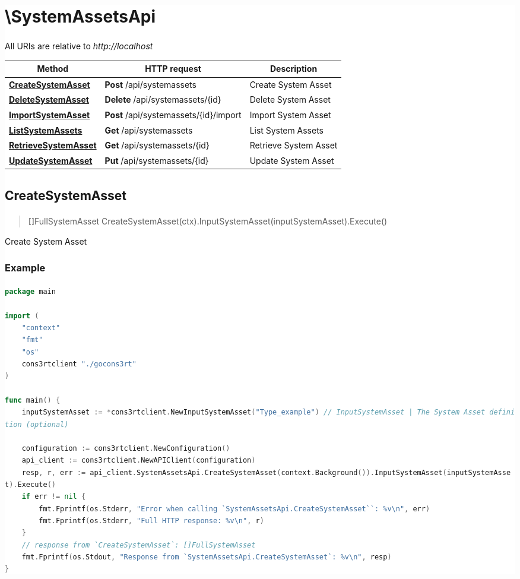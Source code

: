 # \SystemAssetsApi

All URIs are relative to *http://localhost*

Method | HTTP request | Description
------------- | ------------- | -------------
[**CreateSystemAsset**](SystemAssetsApi.md#CreateSystemAsset) | **Post** /api/systemassets | Create System Asset
[**DeleteSystemAsset**](SystemAssetsApi.md#DeleteSystemAsset) | **Delete** /api/systemassets/{id} | Delete System Asset
[**ImportSystemAsset**](SystemAssetsApi.md#ImportSystemAsset) | **Post** /api/systemassets/{id}/import | Import System Asset
[**ListSystemAssets**](SystemAssetsApi.md#ListSystemAssets) | **Get** /api/systemassets | List System Assets
[**RetrieveSystemAsset**](SystemAssetsApi.md#RetrieveSystemAsset) | **Get** /api/systemassets/{id} | Retrieve System Asset
[**UpdateSystemAsset**](SystemAssetsApi.md#UpdateSystemAsset) | **Put** /api/systemassets/{id} | Update System Asset



## CreateSystemAsset

> []FullSystemAsset CreateSystemAsset(ctx).InputSystemAsset(inputSystemAsset).Execute()

Create System Asset



### Example

```go
package main

import (
    "context"
    "fmt"
    "os"
    cons3rtclient "./gocons3rt"
)

func main() {
    inputSystemAsset := *cons3rtclient.NewInputSystemAsset("Type_example") // InputSystemAsset | The System Asset definition (optional)

    configuration := cons3rtclient.NewConfiguration()
    api_client := cons3rtclient.NewAPIClient(configuration)
    resp, r, err := api_client.SystemAssetsApi.CreateSystemAsset(context.Background()).InputSystemAsset(inputSystemAsset).Execute()
    if err != nil {
        fmt.Fprintf(os.Stderr, "Error when calling `SystemAssetsApi.CreateSystemAsset``: %v\n", err)
        fmt.Fprintf(os.Stderr, "Full HTTP response: %v\n", r)
    }
    // response from `CreateSystemAsset`: []FullSystemAsset
    fmt.Fprintf(os.Stdout, "Response from `SystemAssetsApi.CreateSystemAsset`: %v\n", resp)
}
```

